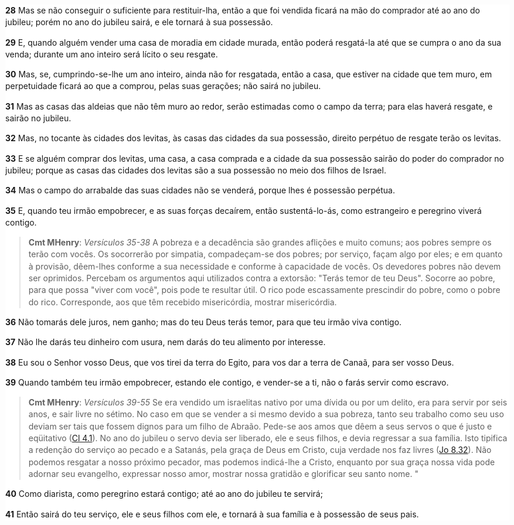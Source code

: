 **28** 	Mas se não conseguir o suficiente para restituir-lha, então a que foi vendida ficará na mão do comprador até ao ano do jubileu; porém no ano do jubileu sairá, e ele tornará à sua possessão.

**29** 	E, quando alguém vender uma casa de moradia em cidade murada, então poderá resgatá-la até que se cumpra o ano da sua venda; durante um ano inteiro será lícito o seu resgate.

**30** 	Mas, se, cumprindo-se-lhe um ano inteiro, ainda não for resgatada, então a casa, que estiver na cidade que tem muro, em perpetuidade ficará ao que a comprou, pelas suas gerações; não sairá no jubileu.

**31** 	Mas as casas das aldeias que não têm muro ao redor, serão estimadas como o campo da terra; para elas haverá resgate, e sairão no jubileu.

**32** 	Mas, no tocante às cidades dos levitas, às casas das cidades da sua possessão, direito perpétuo de resgate terão os levitas.

**33** 	E se alguém comprar dos levitas, uma casa, a casa comprada e a cidade da sua possessão sairão do poder do comprador no jubileu; porque as casas das cidades dos levitas são a sua possessão no meio dos filhos de Israel.

**34** 	Mas o campo do arrabalde das suas cidades não se venderá, porque lhes é possessão perpétua.

**35** 	E, quando teu irmão empobrecer, e as suas forças decaírem, então sustentá-lo-ás, como estrangeiro e peregrino viverá contigo.

> **Cmt MHenry**: *Versículos 35-38* A pobreza e a decadência são grandes aflições e muito comuns; aos pobres sempre os terão com vocês. Os socorrerão por simpatia, compadeçam-se dos pobres; por serviço, façam algo por eles; e em quanto à provisão, dêem-lhes conforme a sua necessidade e conforme à capacidade de vocês. Os devedores pobres não devem ser oprimidos. Percebam os argumentos aqui utilizados contra a extorsão: "Terás temor de teu Deus". Socorre ao pobre, para que possa "viver com você", pois pode te resultar útil. O rico pode escassamente prescindir do pobre, como o pobre do rico. Corresponde, aos que têm recebido misericórdia, mostrar misericórdia.

**36** 	Não tomarás dele juros, nem ganho; mas do teu Deus terás temor, para que teu irmão viva contigo.

**37** 	Não lhe darás teu dinheiro com usura, nem darás do teu alimento por interesse.

**38** 	Eu sou o Senhor vosso Deus, que vos tirei da terra do Egito, para vos dar a terra de Canaã, para ser vosso Deus.

**39** 	Quando também teu irmão empobrecer, estando ele contigo, e vender-se a ti, não o farás servir como escravo.

> **Cmt MHenry**: *Versículos 39-55* Se era vendido um israelitas nativo por uma dívida ou por um delito, era para servir por seis anos, e sair livre no sétimo. No caso em que se vender a si mesmo devido a sua pobreza, tanto seu trabalho como seu uso deviam ser tais que fossem dignos para um filho de Abraão. Pede-se aos amos que dêem a seus servos o que é justo e eqüitativo ([Cl 4.1](../51N-Cl/04.md#1)). No ano do jubileu o servo devia ser liberado, ele e seus filhos, e devia regressar a sua família. Isto tipifica a redenção do serviço ao pecado e a Satanás, pela graça de Deus em Cristo, cuja verdade nos faz livres ([Jo 8.32](../43N-Joa/08.md#32)). Não podemos resgatar a nosso próximo pecador, mas podemos indicá-lhe a Cristo, enquanto por sua graça nossa vida pode adornar seu evangelho, expressar nosso amor, mostrar nossa gratidão e glorificar seu santo nome. "

**40** 	Como diarista, como peregrino estará contigo; até ao ano do jubileu te servirá;

**41** 	Então sairá do teu serviço, ele e seus filhos com ele, e tornará à sua família e à possessão de seus pais.
